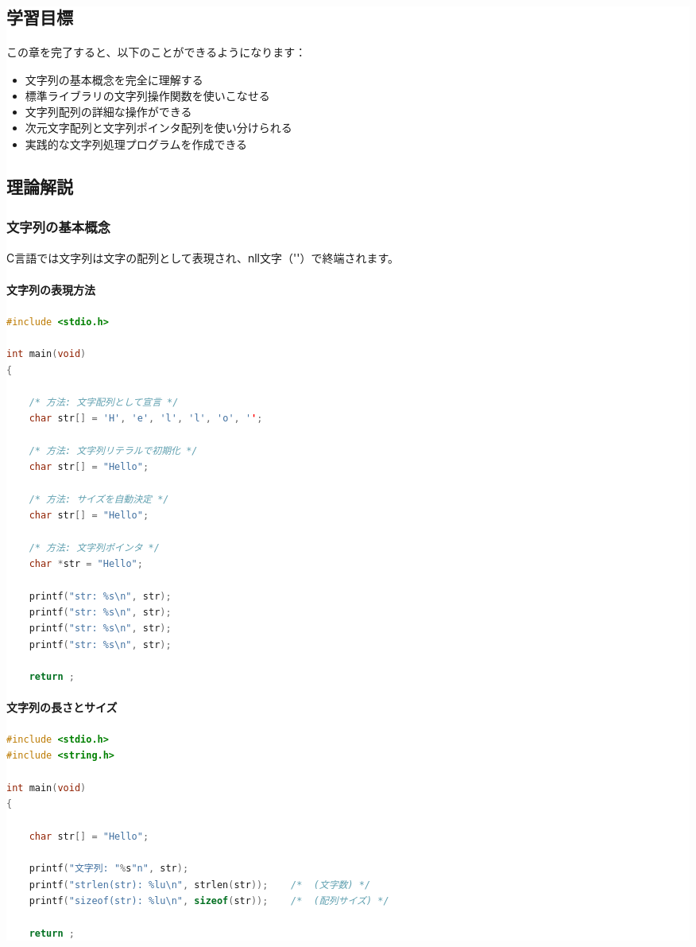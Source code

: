 ##  学習目標

この章を完了すると、以下のことができるようになります：

- 文字列の基本概念を完全に理解する
- 標準ライブラリの文字列操作関数を使いこなせる
- 文字列配列の詳細な操作ができる
- 次元文字配列と文字列ポインタ配列を使い分けられる
- 実践的な文字列処理プログラムを作成できる

##  理論解説

### 文字列の基本概念 

C言語では文字列は文字の配列として表現され、nll文字（''）で終端されます。

#### 文字列の表現方法

```c
#include <stdio.h>

int main(void)
{

    /* 方法: 文字配列として宣言 */
    char str[] = 'H', 'e', 'l', 'l', 'o', '';
    
    /* 方法: 文字列リテラルで初期化 */
    char str[] = "Hello";
    
    /* 方法: サイズを自動決定 */
    char str[] = "Hello";
    
    /* 方法: 文字列ポインタ */
    char *str = "Hello";
    
    printf("str: %s\n", str);
    printf("str: %s\n", str);
    printf("str: %s\n", str);
    printf("str: %s\n", str);
    
    return ;

```

#### 文字列の長さとサイズ

```c
#include <stdio.h>
#include <string.h>

int main(void)
{

    char str[] = "Hello";
    
    printf("文字列: "%s"n", str);
    printf("strlen(str): %lu\n", strlen(str));    /*  (文字数) */
    printf("sizeof(str): %lu\n", sizeof(str));    /*  (配列サイズ) */
    
    return ;

```
